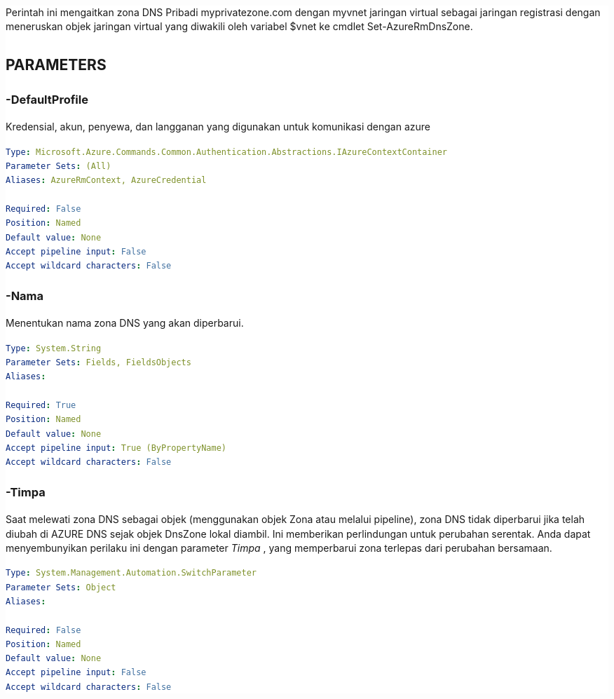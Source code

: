 Perintah ini mengaitkan zona DNS Pribadi myprivatezone.com dengan myvnet jaringan virtual sebagai jaringan registrasi dengan meneruskan objek jaringan virtual yang diwakili oleh variabel $vnet ke cmdlet Set-AzureRmDnsZone.

## PARAMETERS

### -DefaultProfile
Kredensial, akun, penyewa, dan langganan yang digunakan untuk komunikasi dengan azure

```yaml
Type: Microsoft.Azure.Commands.Common.Authentication.Abstractions.IAzureContextContainer
Parameter Sets: (All)
Aliases: AzureRmContext, AzureCredential

Required: False
Position: Named
Default value: None
Accept pipeline input: False
Accept wildcard characters: False
```

### -Nama
Menentukan nama zona DNS yang akan diperbarui.

```yaml
Type: System.String
Parameter Sets: Fields, FieldsObjects
Aliases:

Required: True
Position: Named
Default value: None
Accept pipeline input: True (ByPropertyName)
Accept wildcard characters: False
```

### -Timpa
Saat melewati zona DNS sebagai objek (menggunakan objek Zona atau melalui pipeline), zona DNS tidak diperbarui jika telah diubah di AZURE DNS sejak objek DnsZone lokal diambil. Ini memberikan perlindungan untuk perubahan serentak. Anda dapat menyembunyikan perilaku ini dengan parameter *Timpa* , yang memperbarui zona terlepas dari perubahan bersamaan.

```yaml
Type: System.Management.Automation.SwitchParameter
Parameter Sets: Object
Aliases:

Required: False
Position: Named
Default value: None
Accept pipeline input: False
Accept wildcard characters: False
```
